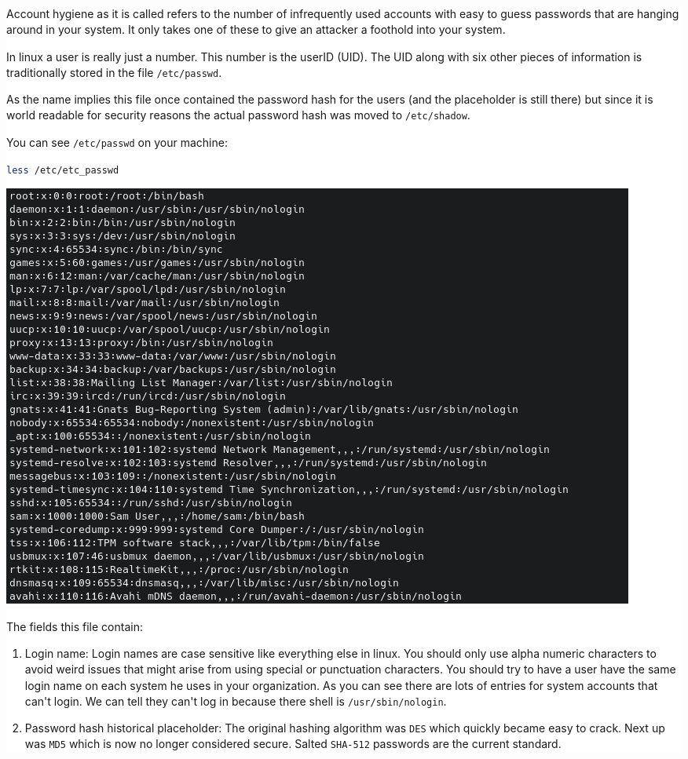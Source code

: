 Account hygiene as it is called refers to the number of infrequently used accounts with easy to guess passwords that are hanging around in your system. It only takes one of these to give an attacker a foothold into your system.

In linux a user is really just a number. This number is the userID (UID). The UID along with six other pieces of information is traditionally stored in the file `/etc/passwd`.

As the name implies this file once contained the password hash for the users (and the placeholder is still there) but since it is world readable for security reasons the actual password hash was moved to `/etc/shadow`.

You can see `/etc/passwd` on your machine:

```bash
less /etc/etc_passwd
```

![etc passwd](./images/etc_passwd.png)

The fields this file contain:

1. Login name: Login names are case sensitive like everything else in linux. You should only use alpha numeric characters to avoid weird issues that might arise from using special or punctuation characters. You should try to have a user have the same login name on each system he uses in your organization. As you can see there are lots of entries for system accounts that can't login. We can tell they can't log in because there shell is `/usr/sbin/nologin`.

2. Password hash historical placeholder: The original hashing algorithm was `DES` which quickly became easy to crack. Next up was `MD5` which is now no longer considered secure. Salted `SHA-512` passwords are the current standard.
